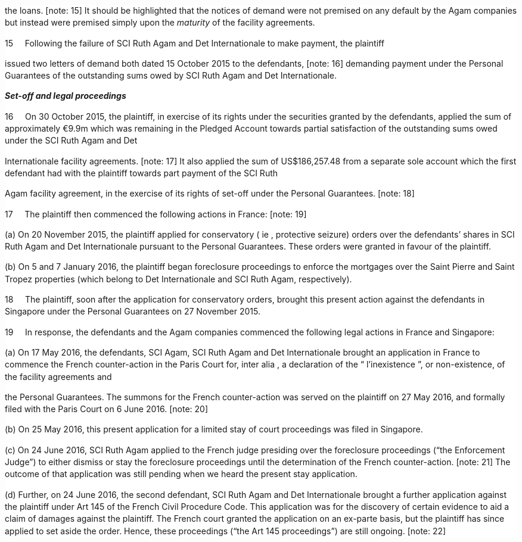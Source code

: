 the loans. [note: 15] It should be highlighted that the notices of demand were not premised on any default by the Agam companies but instead were premised simply upon the _maturity_ of the facility agreements. 

15     Following the failure of SCI Ruth Agam and Det Internationale to make payment, the plaintiff 

issued two letters of demand both dated 15 October 2015 to the defendants, [note: 16] demanding payment under the Personal Guarantees of the outstanding sums owed by SCI Ruth Agam and Det Internationale. 

**_Set-off and legal proceedings_** 

16     On 30 October 2015, the plaintiff, in exercise of its rights under the securities granted by the defendants, applied the sum of approximately €9.9m which was remaining in the Pledged Account towards partial satisfaction of the outstanding sums owed under the SCI Ruth Agam and Det 

Internationale facility agreements. [note: 17] It also applied the sum of US$186,257.48 from a separate sole account which the first defendant had with the plaintiff towards part payment of the SCI Ruth 

Agam facility agreement, in the exercise of its rights of set-off under the Personal Guarantees. [note: 18] 

17     The plaintiff then commenced the following actions in France: [note: 19] 

 (a) On 20 November 2015, the plaintiff applied for conservatory ( ie , protective seizure) orders over the defendants’ shares in SCI Ruth Agam and Det Internationale pursuant to the Personal Guarantees. These orders were granted in favour of the plaintiff. 

 (b) On 5 and 7 January 2016, the plaintiff began foreclosure proceedings to enforce the mortgages over the Saint Pierre and Saint Tropez properties (which belong to Det Internationale and SCI Ruth Agam, respectively). 

18     The plaintiff, soon after the application for conservatory orders, brought this present action against the defendants in Singapore under the Personal Guarantees on 27 November 2015. 

19     In response, the defendants and the Agam companies commenced the following legal actions in France and Singapore: 

 (a) On 17 May 2016, the defendants, SCI Agam, SCI Ruth Agam and Det Internationale brought an application in France to commence the French counter-action in the Paris Court for, inter alia , a declaration of the “ l’inexistence ”, or non-existence, of the facility agreements and 


 the Personal Guarantees. The summons for the French counter-action was served on the plaintiff on 27 May 2016, and formally filed with the Paris Court on 6 June 2016. [note: 20] 

 (b) On 25 May 2016, this present application for a limited stay of court proceedings was filed in Singapore. 

 (c) On 24 June 2016, SCI Ruth Agam applied to the French judge presiding over the foreclosure proceedings (“the Enforcement Judge”) to either dismiss or stay the foreclosure proceedings until the determination of the French counter-action. [note: 21] The outcome of that application was still pending when we heard the present stay application. 

 (d) Further, on 24 June 2016, the second defendant, SCI Ruth Agam and Det Internationale brought a further application against the plaintiff under Art 145 of the French Civil Procedure Code. This application was for the discovery of certain evidence to aid a claim of damages against the plaintiff. The French court granted the application on an ex-parte basis, but the plaintiff has since applied to set aside the order. Hence, these proceedings (“the Art 145 proceedings”) are still ongoing. [note: 22] 
